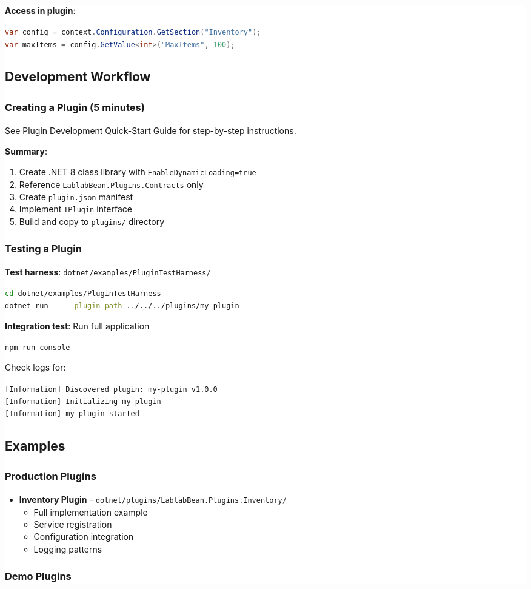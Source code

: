 **Access in plugin**:

```csharp
var config = context.Configuration.GetSection("Inventory");
var maxItems = config.GetValue<int>("MaxItems", 100);
```

## Development Workflow

### Creating a Plugin (5 minutes)

See [Plugin Development Quick-Start Guide](./2025-10-21-plugin-development-quickstart--DOC-2025-00037.md) for step-by-step instructions.

**Summary**:

1. Create .NET 8 class library with `EnableDynamicLoading=true`
2. Reference `LablabBean.Plugins.Contracts` only
3. Create `plugin.json` manifest
4. Implement `IPlugin` interface
5. Build and copy to `plugins/` directory

### Testing a Plugin

**Test harness**: `dotnet/examples/PluginTestHarness/`

```bash
cd dotnet/examples/PluginTestHarness
dotnet run -- --plugin-path ../../../plugins/my-plugin
```

**Integration test**: Run full application

```bash
npm run console
```

Check logs for:

```
[Information] Discovered plugin: my-plugin v1.0.0
[Information] Initializing my-plugin
[Information] my-plugin started
```

## Examples

### Production Plugins

- **Inventory Plugin** - `dotnet/plugins/LablabBean.Plugins.Inventory/`
  - Full implementation example
  - Service registration
  - Configuration integration
  - Logging patterns

### Demo Plugins
